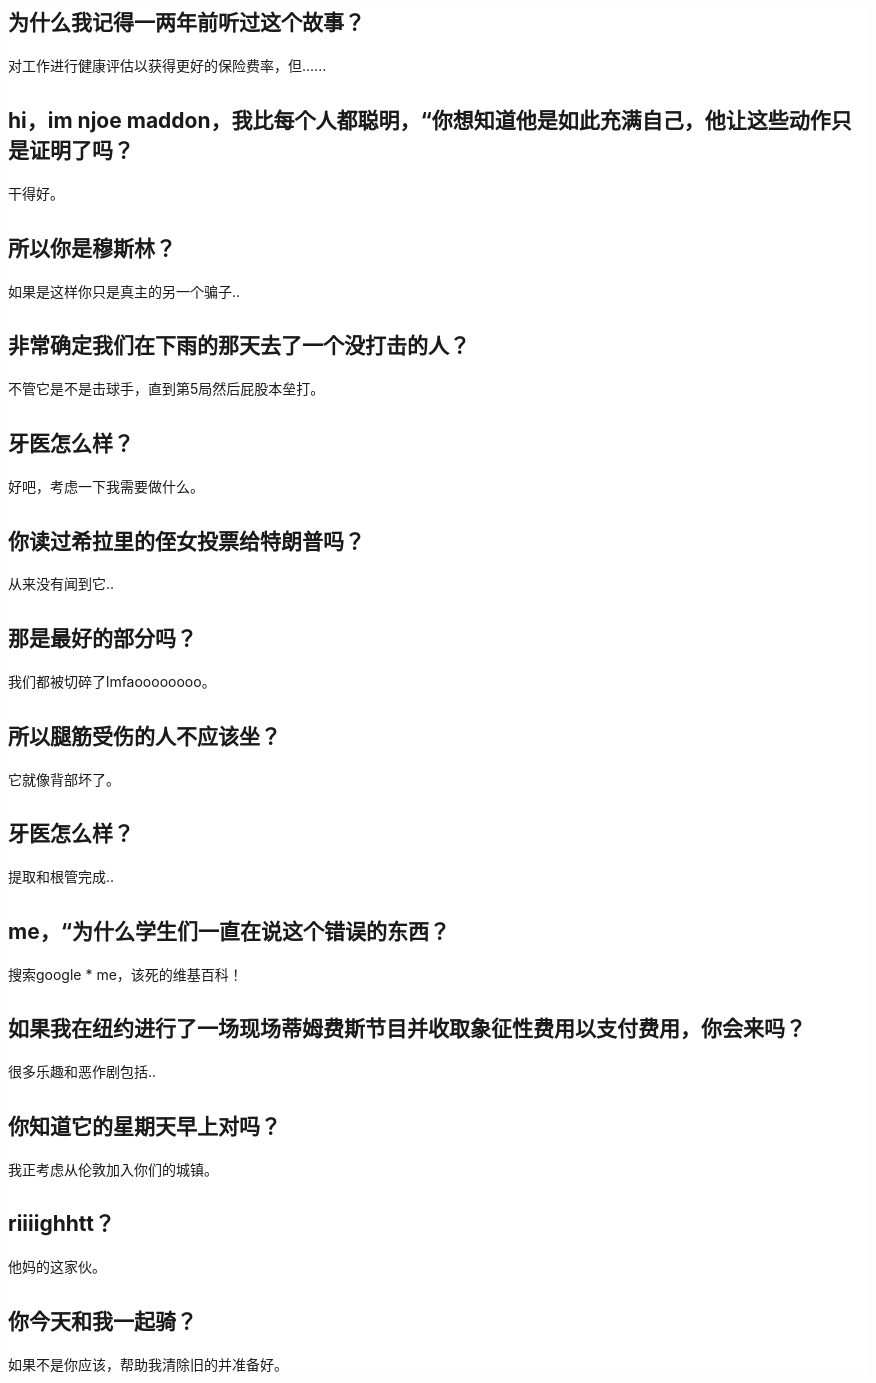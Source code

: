 ## 为什么我记得一两年前听过这个故事？
对工作进行健康评估以获得更好的保险费率，但......

##  hi，im njoe maddon，我比每个人都聪明，“你想知道他是如此充满自己，他让这些动作只是证明了吗？
干得好。

## 所以你是穆斯林？
如果是这样你只是真主的另一个骗子..

## 非常确定我们在下雨的那天去了一个没打击的人？
不管它是不是击球手，直到第5局然后屁股本垒打。

## 牙医怎么样？
好吧，考虑一下我需要做什么。

## 你读过希拉里的侄女投票给特朗普吗？
从来没有闻到它..

## 那是最好的部分吗？
我们都被切碎了lmfaoooooooo。

## 所以腿筋受伤的人不应该坐？
它就像背部坏了。

## 牙医怎么样？
提取和根管完成..

##  me，“为什么学生们一直在说这个错误的东西？
搜索google * me，该死的维基百科！

## 如果我在纽约进行了一场现场蒂姆费斯节目并收取象征性费用以支付费用，你会来吗？
很多乐趣和恶作剧包括..

## 你知道它的星期天早上对吗？
我正考虑从伦敦加入你们的城镇。

##  riiiighhtt？
他妈的这家伙。

## 你今天和我一起骑？
如果不是你应该，帮助我清除旧的并准备好。
